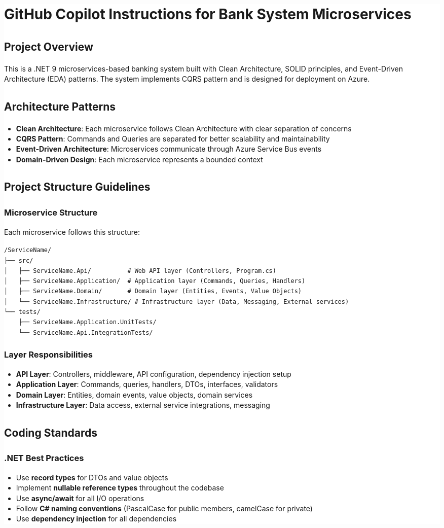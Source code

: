 # GitHub Copilot Instructions for Bank System Microservices

## Project Overview

This is a .NET 9 microservices-based banking system built with Clean Architecture, SOLID principles, and Event-Driven Architecture (EDA) patterns. The system implements CQRS pattern and is designed for deployment on Azure.

## Architecture Patterns

- **Clean Architecture**: Each microservice follows Clean Architecture with clear separation of concerns
- **CQRS Pattern**: Commands and Queries are separated for better scalability and maintainability
- **Event-Driven Architecture**: Microservices communicate through Azure Service Bus events
- **Domain-Driven Design**: Each microservice represents a bounded context

## Project Structure Guidelines

### Microservice Structure

Each microservice follows this structure:

```
/ServiceName/
├── src/
│   ├── ServiceName.Api/          # Web API layer (Controllers, Program.cs)
│   ├── ServiceName.Application/  # Application layer (Commands, Queries, Handlers)
│   ├── ServiceName.Domain/       # Domain layer (Entities, Events, Value Objects)
│   └── ServiceName.Infrastructure/ # Infrastructure layer (Data, Messaging, External services)
└── tests/
    ├── ServiceName.Application.UnitTests/
    └── ServiceName.Api.IntegrationTests/
```

### Layer Responsibilities

- **API Layer**: Controllers, middleware, API configuration, dependency injection setup
- **Application Layer**: Commands, queries, handlers, DTOs, interfaces, validators
- **Domain Layer**: Entities, domain events, value objects, domain services
- **Infrastructure Layer**: Data access, external service integrations, messaging

## Coding Standards

### .NET Best Practices

- Use **record types** for DTOs and value objects
- Implement **nullable reference types** throughout the codebase
- Use **async/await** for all I/O operations
- Follow **C# naming conventions** (PascalCase for public members, camelCase for private)
- Use **dependency injection** for all dependencies
